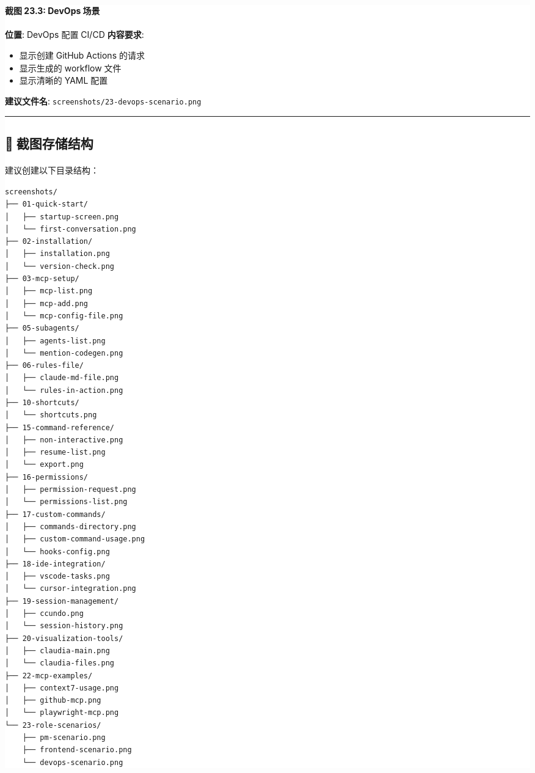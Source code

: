 
#### 截图 23.3: DevOps 场景
**位置**: DevOps 配置 CI/CD
**内容要求**:
- 显示创建 GitHub Actions 的请求
- 显示生成的 workflow 文件
- 显示清晰的 YAML 配置

**建议文件名**: `screenshots/23-devops-scenario.png`

---

## 📁 截图存储结构

建议创建以下目录结构：

```
screenshots/
├── 01-quick-start/
│   ├── startup-screen.png
│   └── first-conversation.png
├── 02-installation/
│   ├── installation.png
│   └── version-check.png
├── 03-mcp-setup/
│   ├── mcp-list.png
│   ├── mcp-add.png
│   └── mcp-config-file.png
├── 05-subagents/
│   ├── agents-list.png
│   └── mention-codegen.png
├── 06-rules-file/
│   ├── claude-md-file.png
│   └── rules-in-action.png
├── 10-shortcuts/
│   └── shortcuts.png
├── 15-command-reference/
│   ├── non-interactive.png
│   ├── resume-list.png
│   └── export.png
├── 16-permissions/
│   ├── permission-request.png
│   └── permissions-list.png
├── 17-custom-commands/
│   ├── commands-directory.png
│   ├── custom-command-usage.png
│   └── hooks-config.png
├── 18-ide-integration/
│   ├── vscode-tasks.png
│   └── cursor-integration.png
├── 19-session-management/
│   ├── ccundo.png
│   └── session-history.png
├── 20-visualization-tools/
│   ├── claudia-main.png
│   └── claudia-files.png
├── 22-mcp-examples/
│   ├── context7-usage.png
│   ├── github-mcp.png
│   └── playwright-mcp.png
└── 23-role-scenarios/
    ├── pm-scenario.png
    ├── frontend-scenario.png
    └── devops-scenario.png
```